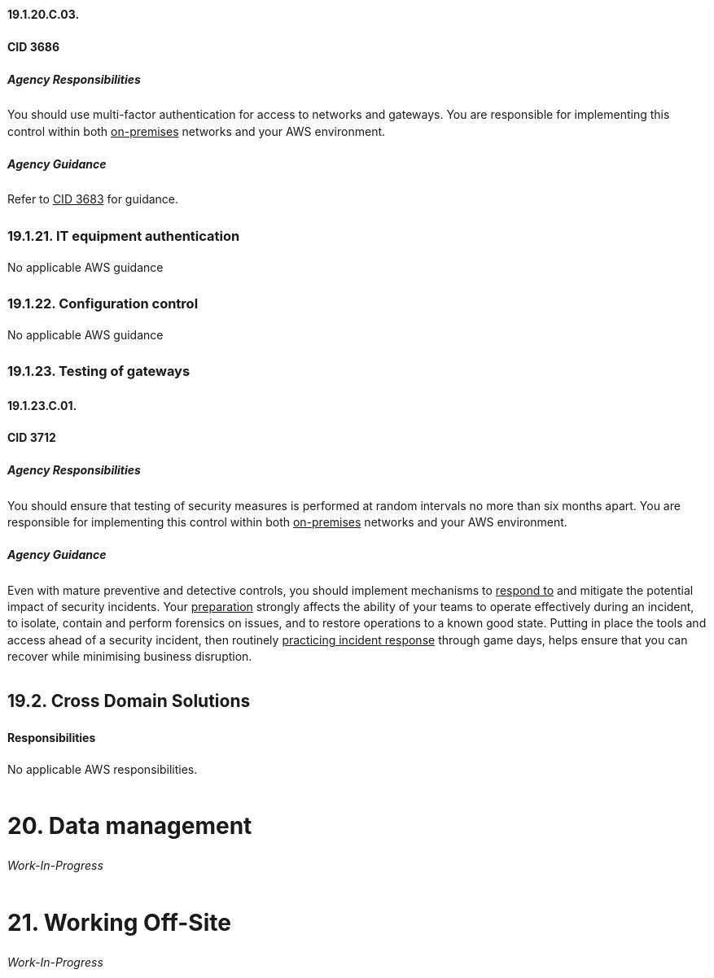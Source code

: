 
#### 19.1.20.C.03.
#### CID 3686

##### Agency Responsibilities
You should use multi-factor authentication for access to networks and gateways. You are responsible for implementing this control within both [on-premises](#dfn-op) networks and your AWS environment.

##### Agency Guidance
Refer to [CID 3683](#cid-3683) for guidance.


### 19.1.21. IT equipment authentication
No applicable AWS guidance


### 19.1.22. Configuration control
No applicable AWS guidance


### 19.1.23. Testing of gateways

#### 19.1.23.C.01.
#### CID 3712

##### Agency Responsibilities
You should ensure that testing of security measures is performed at random intervals no more than six months apart.  You are responsible for implementing this control within both [on-premises](#dfn-op) networks and your AWS environment.

##### Agency Guidance
Even with mature preventive and detective controls, you should implement mechanisms to [respond to](#incident-response) and mitigate the potential impact of security incidents. Your [preparation](#prepare-for-incidents) strongly affects the ability of your teams to operate effectively during an incident, to isolate, contain and perform forensics on issues, and to restore operations to a known good state. Putting in place the tools and access ahead of a security incident, then routinely [practicing incident response](#simulate-security-events) through game days, helps ensure that you can recover while minimising business disruption.


## <a id='nzism-19-2'>19.2. Cross Domain Solutions</a>

#### Responsibilities
No applicable AWS responsibilities.


# 20. Data management
*Work-In-Progress*

# 21. Working Off-Site
*Work-In-Progress*
